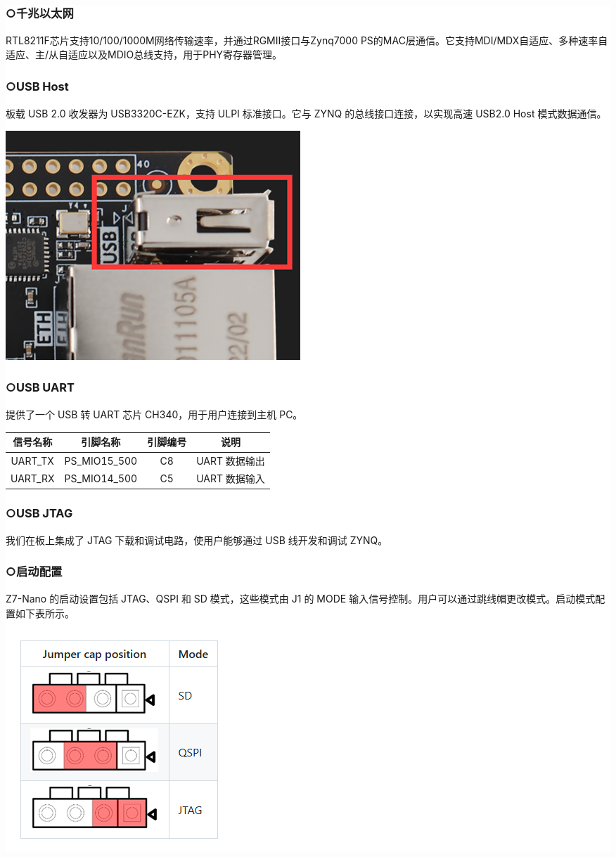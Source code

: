 ### ○千兆以太网

RTL8211F芯片支持10/100/1000M网络传输速率，并通过RGMII接口与Zynq7000 PS的MAC层通信。它支持MDI/MDX自适应、多种速率自适应、主/从自适应以及MDIO总线支持，用于PHY寄存器管理。

### ○USB Host

板载 USB 2.0 收发器为 USB3320C-EZK，支持 ULPI 标准接口。它与 ZYNQ 的总线接口连接，以实现高速 USB2.0 Host 模式数据通信。

![](./Z7-NANO_Reference_Manual.assets/USB_HOST.png)

### ○USB UART

提供了一个 USB 转 UART 芯片 CH340，用于用户连接到主机 PC。

| 信号名称 |   引脚名称   | 引脚编号 |     说明      |
| :------: | :----------: | :------: | :-----------: |
| UART_TX  | PS_MIO15_500 |    C8    | UART 数据输出 |
| UART_RX  | PS_MIO14_500 |    C5    | UART 数据输入 |

### ○USB JTAG

我们在板上集成了 JTAG 下载和调试电路，使用户能够通过 USB 线开发和调试 ZYNQ。

### ○启动配置

Z7-Nano 的启动设置包括 JTAG、QSPI 和 SD 模式，这些模式由 J1 的 MODE 输入信号控制。用户可以通过跳线帽更改模式。启动模式配置如下表所示。

![](./Z7-NANO_Reference_Manual.assets/BOOTMODE.png)
